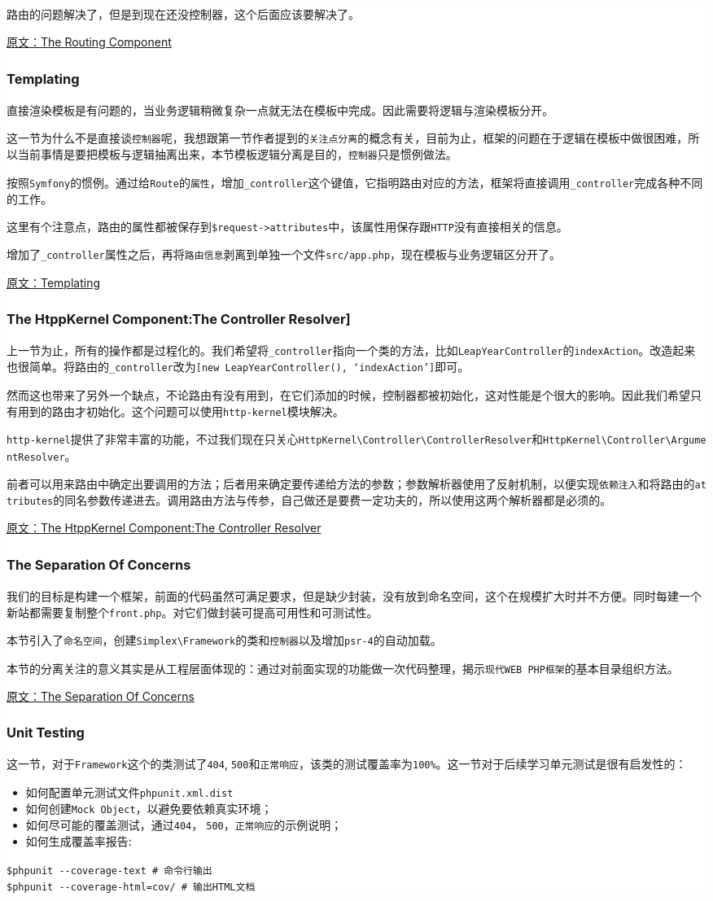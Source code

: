 路由的问题解决了，但是到现在还没控制器，这个后面应该要解决了。

[原文：The Routing Component](http://symfony.com/doc/3.2/create_framework/routing.html)

### Templating


直接渲染模板是有问题的，当业务逻辑稍微复杂一点就无法在模板中完成。因此需要将逻辑与渲染模板分开。

这一节为什么不是直接谈`控制器`呢，我想跟第一节作者提到的`关注点分离`的概念有关，目前为止，框架的问题在于逻辑在模板中做很困难，所以当前事情是要把模板与逻辑抽离出来，本节模板逻辑分离是目的，`控制器`只是惯例做法。

按照`Symfony`的惯例。通过给`Route`的`属性`，增加`_controller`这个键值，它指明路由对应的方法，框架将直接调用`_controller`完成各种不同的工作。

这里有个注意点，路由的属性都被保存到`$request->attributes`中，该属性用保存跟`HTTP`没有直接相关的信息。

增加了`_controller`属性之后，再将`路由信息`剥离到单独一个文件`src/app.php`，现在模板与业务逻辑区分开了。

[原文：Templating](http://symfony.com/doc/3.2/create_framework/templating.html)

### The HtppKernel Component:The Controller Resolver]

上一节为止，所有的操作都是过程化的。我们希望将`_controller`指向一个类的方法，比如`LeapYearController`的`indexAction`。改造起来也很简单。将路由的`_controller`改为`[new LeapYearController(), ‘indexAction’]`即可。

然而这也带来了另外一个缺点，不论路由有没有用到，在它们添加的时候，控制器都被初始化，这对性能是个很大的影响。因此我们希望只有用到的路由才初始化。这个问题可以使用`http-kernel`模块解决。

`http-kernel`提供了非常丰富的功能，不过我们现在只关心`HttpKernel\Controller\ControllerResolver`和`HttpKernel\Controller\ArgumentResolver`。

前者可以用来路由中确定出要调用的方法；后者用来确定要传递给方法的参数；参数解析器使用了反射机制，以便实现`依赖注入`和将路由的`attributes`的同名参数传递进去。调用路由方法与传参，自己做还是要费一定功夫的，所以使用这两个解析器都是必须的。

[原文：The HtppKernel Component:The Controller Resolver](http://symfony.com/doc/3.2/create_framework/http_kernel_controller_resolver.html)

### The Separation Of Concerns

我们的目标是构建一个框架，前面的代码虽然可满足要求，但是缺少封装，没有放到命名空间，这个在规模扩大时并不方便。同时每建一个新站都需要复制整个`front.php`。对它们做封装可提高可用性和可测试性。

本节引入了`命名空间`，创建`Simplex\Framework`的类和`控制器`以及增加`psr-4`的自动加载。

本节的分离关注的意义其实是从工程层面体现的：通过对前面实现的功能做一次代码整理，揭示`现代WEB PHP框架`的基本目录组织方法。

[原文：The Separation Of Concerns](http://symfony.com/doc/3.2/create_framework/separation_of_concerns.html)


### Unit Testing
这一节，对于`Framework`这个的类测试了`404`, `500`和`正常响应`，该类的测试覆盖率为`100%`。这一节对于后续学习单元测试是很有启发性的：

- 如何配置单元测试文件`phpunit.xml.dist`
- 如何创建`Mock Object`，以避免要依赖真实环境；
- 如何尽可能的覆盖测试，通过`404`， `500`，`正常响应`的示例说明；
- 如何生成覆盖率报告:

```
$phpunit --coverage-text # 命令行输出
$phpunit --coverage-html=cov/ # 输出HTML文档
```

